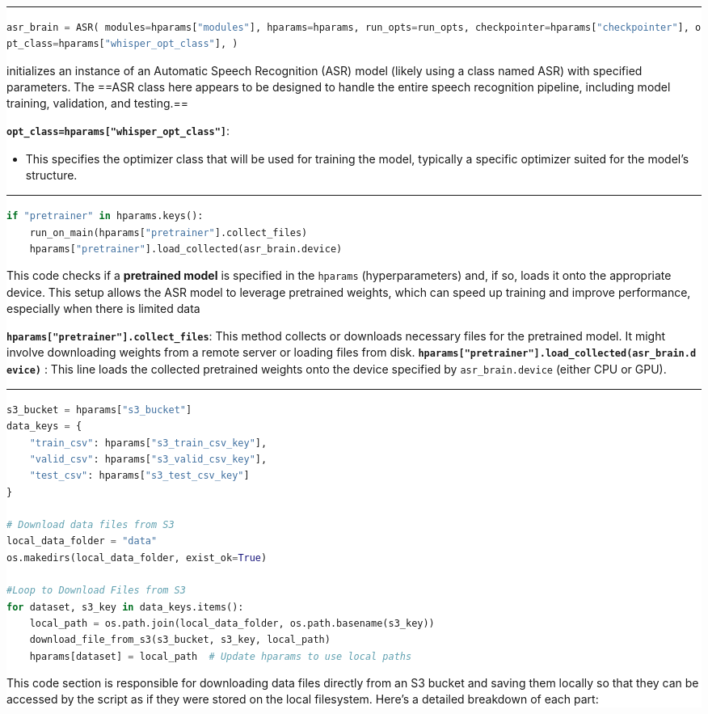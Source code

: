 ----------------

```python
asr_brain = ASR( modules=hparams["modules"], hparams=hparams, run_opts=run_opts, checkpointer=hparams["checkpointer"], opt_class=hparams["whisper_opt_class"], )
```

initializes an instance of an Automatic Speech Recognition (ASR) model (likely using a class named ASR) with specified parameters. The ==ASR class here appears to be designed to handle the entire speech recognition pipeline, including model training, validation, and testing.==

**`opt_class=hparams["whisper_opt_class"]`**:

- This specifies the optimizer class that will be used for training the model, typically a specific optimizer suited for the model’s structure.
---------

```python
if "pretrainer" in hparams.keys():
    run_on_main(hparams["pretrainer"].collect_files)
    hparams["pretrainer"].load_collected(asr_brain.device)
```

This code checks if a **pretrained model** is specified in the `hparams` (hyperparameters) and, if so, loads it onto the appropriate device. This setup allows the ASR model to leverage pretrained weights, which can speed up training and improve performance, especially when there is limited data

**`hparams["pretrainer"].collect_files`**: This method collects or downloads necessary files for the pretrained model. It might involve downloading weights from a remote server or loading files from disk.
**`hparams["pretrainer"].load_collected(asr_brain.device)`** : This line loads the collected pretrained weights onto the device specified by `asr_brain.device` (either CPU or GPU).

--------------

```python
s3_bucket = hparams["s3_bucket"]  
data_keys = {  
    "train_csv": hparams["s3_train_csv_key"],  
    "valid_csv": hparams["s3_valid_csv_key"],  
    "test_csv": hparams["s3_test_csv_key"]  
}  
  
# Download data files from S3  
local_data_folder = "data"  
os.makedirs(local_data_folder, exist_ok=True)  

#Loop to Download Files from S3
for dataset, s3_key in data_keys.items():  
    local_path = os.path.join(local_data_folder, os.path.basename(s3_key))  
    download_file_from_s3(s3_bucket, s3_key, local_path)  
    hparams[dataset] = local_path  # Update hparams to use local paths
```

This code section is responsible for downloading data files directly from an S3 bucket and saving them locally so that they can be accessed by the script as if they were stored on the local filesystem. Here’s a detailed breakdown of each part:
